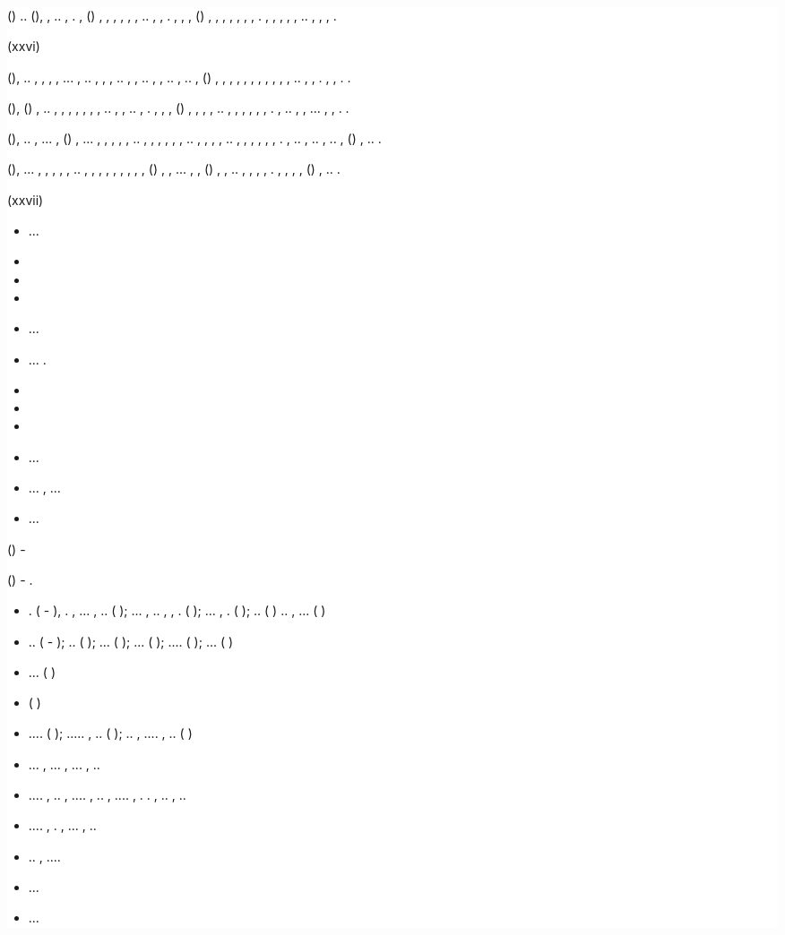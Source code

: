 () .. (), , .. , . , () , , , , , , .. , , . , , , () , , , , , , , . , , , , , .. , , , .

(xxvi)

(), .. , , , , ... , .. , , , .. , , .. , , .. , .. , () , , , , , , , , , , , .. , , . , , . .

(), () , .. , , , , , , , .. , , .. , . , , , () , , , , .. , , , , , , . , .. , , ... , , . .

(), .. , ... , () , ... , , , , , .. , , , , , , .. , , , , .. , , , , , , . , .. , .. , .. , () , .. .

(), ... , , , , , .. , , , , , , , , , () , , ... , , () , , .. , , , , . , , , , () , .. .

(xxvii)

- ...

-

-

-

- ...

- ... .

-

-

-

- ...

- ... , ...

- ...

() -

() - .

- . ( - ), . , ... , .. ( ); ... , .. , , . ( ); ... , . ( ); .. ( ) .. , ... ( )

- .. ( - ); .. ( ); ... ( ); ... ( ); .... ( ); ... ( )

- ... ( )

- ( )

- .... ( ); ..... , .. ( ); .. , .... , .. ( )

- ... , ... , ... , ..

- .... , .. , .... , .. , .... , . . , .. , ..

- .... , . , ... , ..

- .. , ....

- ...

- ...
